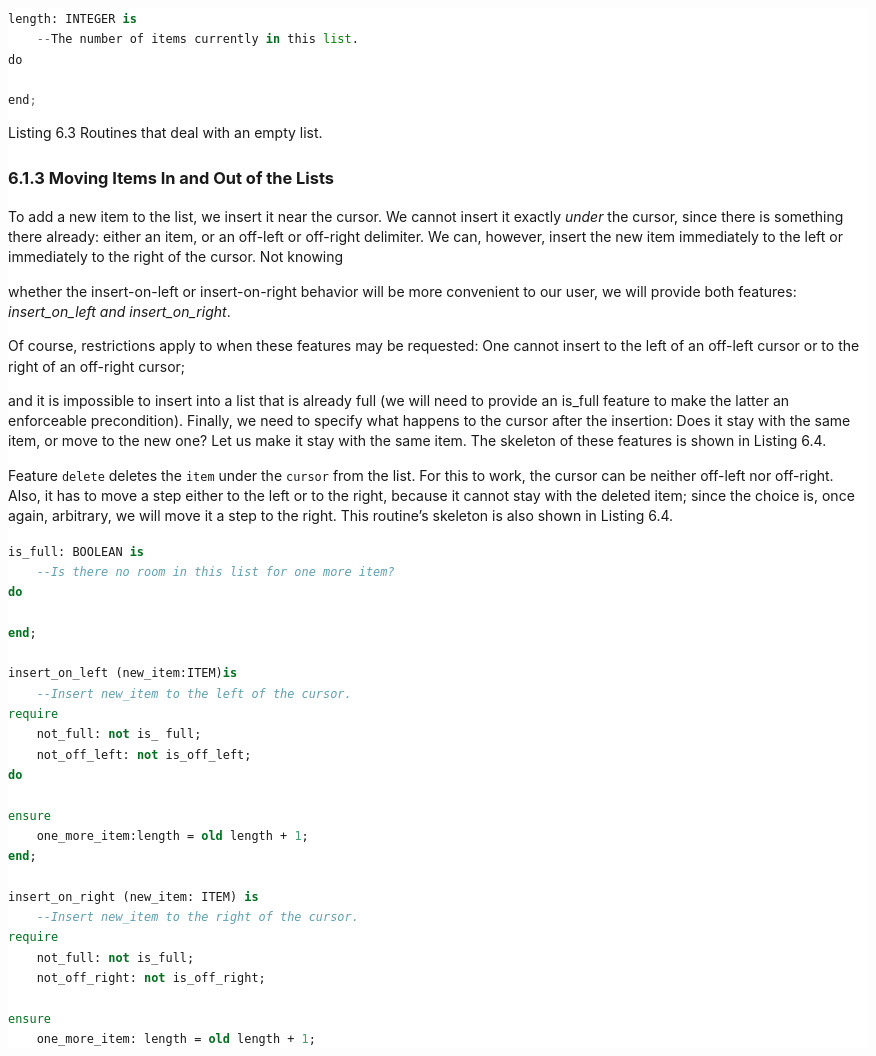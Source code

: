 ```python
length: INTEGER is
    --The number of items currently in this list.
do

end;
```
Listing 6.3 Routines that deal with an empty list.

### 6.1.3 Moving Items In and Out of the Lists

To add a new item to the list,
we insert it near the cursor.
We cannot insert it exactly *under* the cursor,
since there is something there already:
either an item, or an off-left or off-right delimiter.
We can, however, insert the new item immediately to the left or immediately to the right of the cursor.
Not knowing 

whether the insert-on-left or insert-on-right behavior will be more convenient to our user,
we will provide both features: *insert_on_left and insert_on_right*.

Of course, restrictions apply to when these features may be requested:
One cannot insert to the left of an off-left cursor or to the right of an off-right cursor;

and it is impossible to insert into a list that is already full
(we will need to provide an is_full feature to make the latter an enforceable precondition).
Finally, we need to specify what happens to the cursor after the insertion:
Does it stay with the same item,
or move to the new one?
Let us make it stay with the same item.
The skeleton of these features is shown in Listing 6.4.

Feature `delete` deletes the `item` under the `cursor` from the list.
For this to work, the cursor can be neither off-left nor off-right.
Also, it has to move a step either to the left or to the right,
because it cannot stay with the deleted item; 
since the choice is, once again, arbitrary, we will move it a step to the right.
This routine’s skeleton is also shown in Listing 6.4.

```Eiffel
is_full: BOOLEAN is
    --Is there no room in this list for one more item?
do

end;

insert_on_left (new_item:ITEM)is
    --Insert new_item to the left of the cursor.
require
    not_full: not is_ full;
    not_off_left: not is_off_left;
do

ensure
    one_more_item:length = old length + 1;
end;

insert_on_right (new_item: ITEM) is
    --Insert new_item to the right of the cursor.
require
    not_full: not is_full;
    not_off_right: not is_off_right;

ensure
    one_more_item: length = old length + 1;
```
